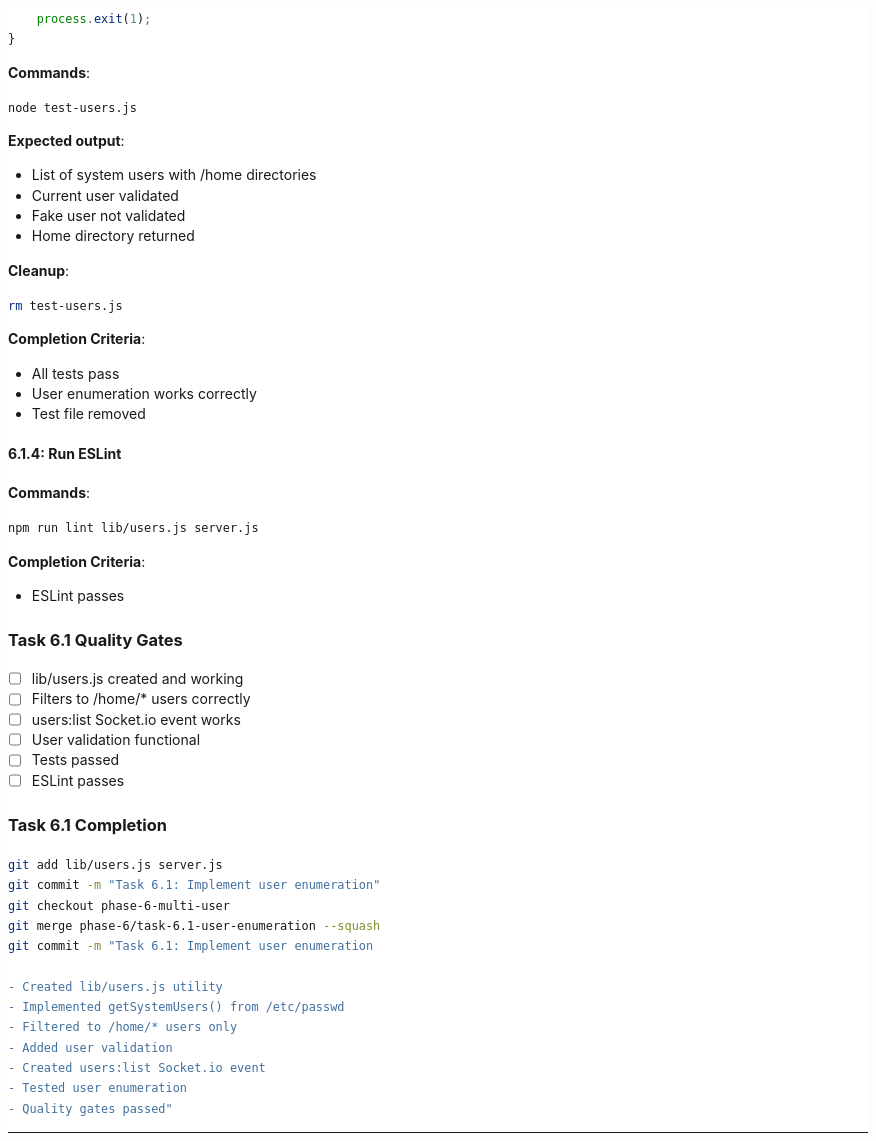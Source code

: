 ```javascript
    process.exit(1);
}
```

**Commands**:
```bash
node test-users.js
```

**Expected output**:
- List of system users with /home directories
- Current user validated
- Fake user not validated
- Home directory returned

**Cleanup**:
```bash
rm test-users.js
```

**Completion Criteria**:
- All tests pass
- User enumeration works correctly
- Test file removed

#### 6.1.4: Run ESLint
**Commands**:
```bash
npm run lint lib/users.js server.js
```

**Completion Criteria**:
- ESLint passes

### Task 6.1 Quality Gates
- [ ] lib/users.js created and working
- [ ] Filters to /home/* users correctly
- [ ] users:list Socket.io event works
- [ ] User validation functional
- [ ] Tests passed
- [ ] ESLint passes

### Task 6.1 Completion
```bash
git add lib/users.js server.js
git commit -m "Task 6.1: Implement user enumeration"
git checkout phase-6-multi-user
git merge phase-6/task-6.1-user-enumeration --squash
git commit -m "Task 6.1: Implement user enumeration

- Created lib/users.js utility
- Implemented getSystemUsers() from /etc/passwd
- Filtered to /home/* users only
- Added user validation
- Created users:list Socket.io event
- Tested user enumeration
- Quality gates passed"
```

---